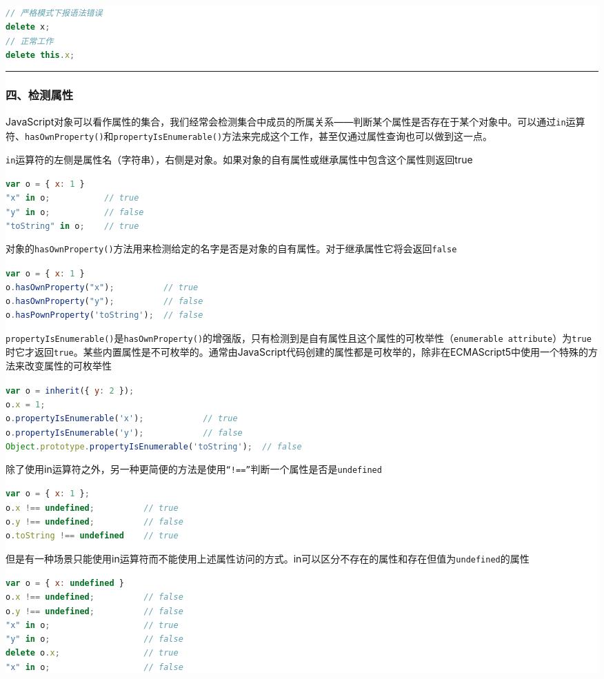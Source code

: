 ```javascript
// 严格模式下报语法错误
delete x;
// 正常工作
delete this.x;
```

---

### 四、检测属性

JavaScript对象可以看作属性的集合，我们经常会检测集合中成员的所属关系——判断某个属性是否存在于某个对象中。可以通过`in`运算符、`hasOwnProperty()`和`propertyIsEnumerable()`方法来完成这个工作，甚至仅通过属性查询也可以做到这一点。

`in`运算符的左侧是属性名（字符串），右侧是对象。如果对象的自有属性或继承属性中包含这个属性则返回true

```javascript
var o = { x: 1 }
"x" in o;           // true
"y" in o;           // false
"toString" in o;    // true
```

对象的`hasOwnProperty()`方法用来检测给定的名字是否是对象的自有属性。对于继承属性它将会返回`false`

```javascript
var o = { x: 1 }
o.hasOwnProperty("x");          // true
o.hasOwnProperty("y");          // false
o.hasPownProperty('toString');  // false
```

`propertyIsEnumerable()`是`hasOwnProperty()`的增强版，只有检测到是自有属性且这个属性的可枚举性（`enumerable attribute`）为`true`时它才返回`true`。某些内置属性是不可枚举的。通常由JavaScript代码创建的属性都是可枚举的，除非在ECMAScript5中使用一个特殊的方法来改变属性的可枚举性

```javascript
var o = inherit({ y: 2 });
o.x = 1;
o.propertyIsEnumerable('x');            // true
o.propertyIsEnumerable('y');            // false
Object.prototype.propertyIsEnumerable('toString');  // false
```

除了使用in运算符之外，另一种更简便的方法是使用`“!==”`判断一个属性是否是`undefined`

```javascript
var o = { x: 1 };
o.x !== undefined;          // true
o.y !== undefined;          // false
o.toString !== undefined    // true
```

但是有一种场景只能使用in运算符而不能使用上述属性访问的方式。in可以区分不存在的属性和存在但值为`undefined`的属性

```javascript
var o = { x: undefined }
o.x !== undefined;          // false
o.y !== undefined;          // false
"x" in o;                   // true
"y" in o;                   // false
delete o.x;                 // true
"x" in o;                   // false
```
